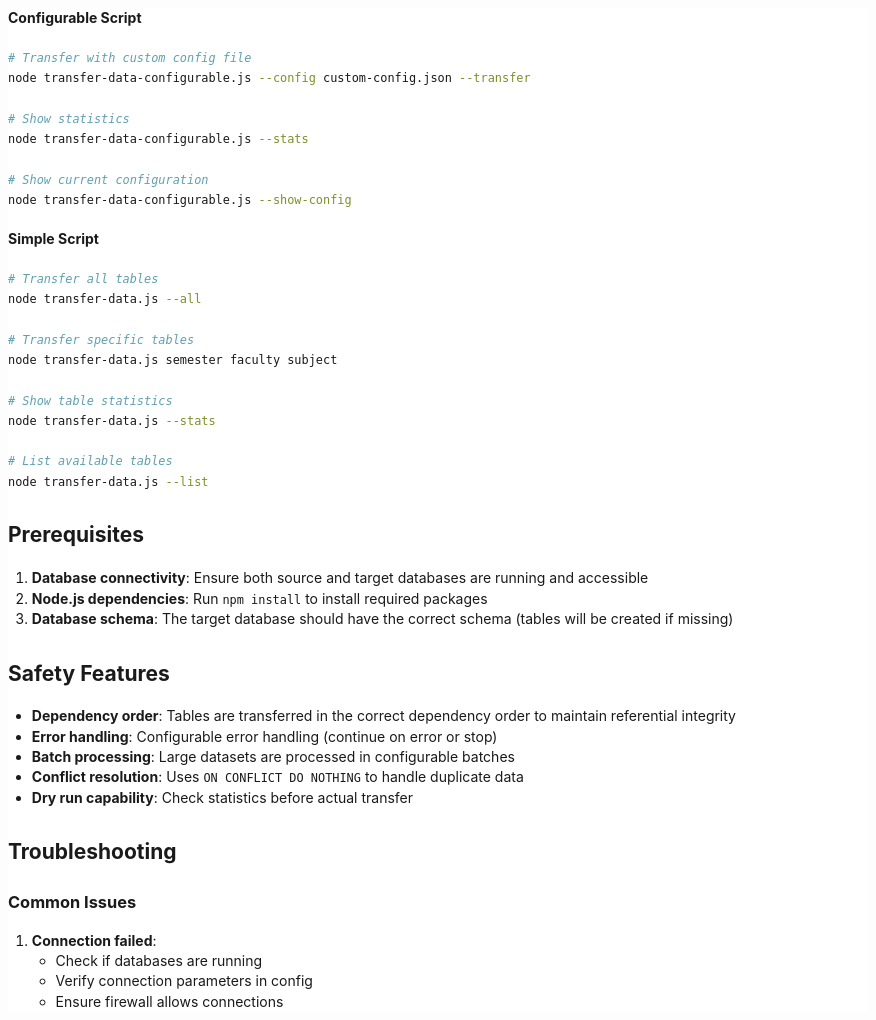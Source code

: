 #### Configurable Script
```bash
# Transfer with custom config file
node transfer-data-configurable.js --config custom-config.json --transfer

# Show statistics
node transfer-data-configurable.js --stats

# Show current configuration
node transfer-data-configurable.js --show-config
```

#### Simple Script
```bash
# Transfer all tables
node transfer-data.js --all

# Transfer specific tables
node transfer-data.js semester faculty subject

# Show table statistics
node transfer-data.js --stats

# List available tables
node transfer-data.js --list
```

## Prerequisites

1. **Database connectivity**: Ensure both source and target databases are running and accessible
2. **Node.js dependencies**: Run `npm install` to install required packages
3. **Database schema**: The target database should have the correct schema (tables will be created if missing)

## Safety Features

- **Dependency order**: Tables are transferred in the correct dependency order to maintain referential integrity
- **Error handling**: Configurable error handling (continue on error or stop)
- **Batch processing**: Large datasets are processed in configurable batches
- **Conflict resolution**: Uses `ON CONFLICT DO NOTHING` to handle duplicate data
- **Dry run capability**: Check statistics before actual transfer

## Troubleshooting

### Common Issues

1. **Connection failed**:
   - Check if databases are running
   - Verify connection parameters in config
   - Ensure firewall allows connections
